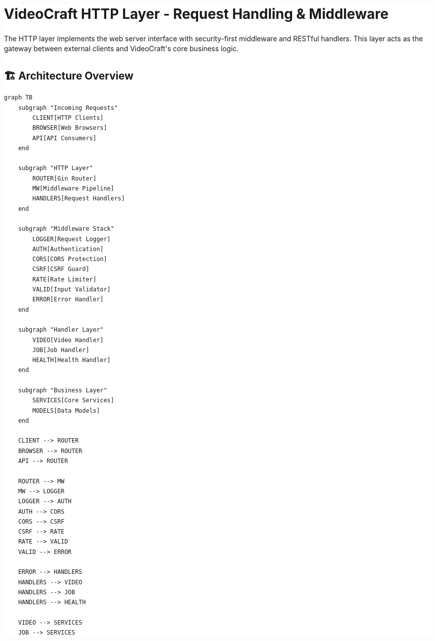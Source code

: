 # VideoCraft HTTP Layer - Request Handling & Middleware

The HTTP layer implements the web server interface with security-first middleware and RESTful handlers. This layer acts as the gateway between external clients and VideoCraft's core business logic.

## 🏗️ Architecture Overview

```mermaid
graph TB
    subgraph "Incoming Requests"
        CLIENT[HTTP Clients]
        BROWSER[Web Browsers]
        API[API Consumers]
    end
    
    subgraph "HTTP Layer"
        ROUTER[Gin Router]
        MW[Middleware Pipeline]
        HANDLERS[Request Handlers]
    end
    
    subgraph "Middleware Stack"
        LOGGER[Request Logger]
        AUTH[Authentication]
        CORS[CORS Protection]
        CSRF[CSRF Guard]
        RATE[Rate Limiter]
        VALID[Input Validator]
        ERROR[Error Handler]
    end
    
    subgraph "Handler Layer"
        VIDEO[Video Handler]
        JOB[Job Handler]
        HEALTH[Health Handler]
    end
    
    subgraph "Business Layer"
        SERVICES[Core Services]
        MODELS[Data Models]
    end
    
    CLIENT --> ROUTER
    BROWSER --> ROUTER
    API --> ROUTER
    
    ROUTER --> MW
    MW --> LOGGER
    LOGGER --> AUTH
    AUTH --> CORS
    CORS --> CSRF
    CSRF --> RATE
    RATE --> VALID
    VALID --> ERROR
    
    ERROR --> HANDLERS
    HANDLERS --> VIDEO
    HANDLERS --> JOB
    HANDLERS --> HEALTH
    
    VIDEO --> SERVICES
    JOB --> SERVICES
```